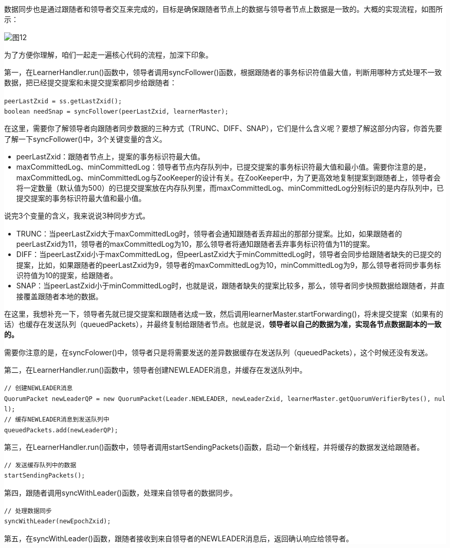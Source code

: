 数据同步也是通过跟随者和领导者交互来完成的，目标是确保跟随者节点上的数据与领导者节点上数据是一致的。大概的实现流程，如图所示：

![](https://static001.geekbang.org/resource/image/6e/44/6ea74f1a56a9fd0f39b82b25d2814c44.jpg?wh=1142%2A866 "图12")

为了方便你理解，咱们一起走一遍核心代码的流程，加深下印象。

第一，在LearnerHandler.run()函数中，领导者调用syncFollower()函数，根据跟随者的事务标识符值最大值，判断用哪种方式处理不一致数据，把已经提交提案和未提交提案都同步给跟随者：

```
peerLastZxid = ss.getLastZxid();
boolean needSnap = syncFollower(peerLastZxid, learnerMaster);
```

在这里，需要你了解领导者向跟随者同步数据的三种方式（TRUNC、DIFF、SNAP），它们是什么含义呢？要想了解这部分内容，你首先要了解一下syncFollower()中，3个关键变量的含义。

- peerLastZxid：跟随者节点上，提案的事务标识符最大值。
- maxCommittedLog、minCommittedLog：领导者节点内存队列中，已提交提案的事务标识符最大值和最小值。需要你注意的是，maxCommittedLog、minCommittedLog与ZooKeeper的设计有关。在ZooKeeper中，为了更高效地复制提案到跟随者上，领导者会将一定数量（默认值为500）的已提交提案放在内存队列里，而maxCommittedLog、minCommittedLog分别标识的是内存队列中，已提交提案的事务标识符最大值和最小值。

说完3个变量的含义，我来说说3种同步方式。

- TRUNC：当peerLastZxid大于maxCommittedLog时，领导者会通知跟随者丢弃超出的那部分提案。比如，如果跟随者的peerLastZxid为11，领导者的maxCommittedLog为10，那么领导者将通知跟随者丢弃事务标识符值为11的提案。
- DIFF：当peerLastZxid小于maxCommittedLog，但peerLastZxid大于minCommittedLog时，领导者会同步给跟随者缺失的已提交的提案，比如，如果跟随者的peerLastZxid为9，领导者的maxCommittedLog为10，minCommittedLog为9，那么领导者将同步事务标识符值为10的提案，给跟随者。
- SNAP：当peerLastZxid小于minCommittedLog时，也就是说，跟随者缺失的提案比较多，那么，领导者同步快照数据给跟随者，并直接覆盖跟随者本地的数据。

在这里，我想补充一下，领导者先就已提交提案和跟随者达成一致，然后调用learnerMaster.startForwarding()，将未提交提案（如果有的话）也缓存在发送队列（queuedPackets），并最终复制给跟随者节点。也就是说，**领导者以自己的数据为准，实现各节点数据副本的一致的。**

需要你注意的是，在syncFolower()中，领导者只是将需要发送的差异数据缓存在发送队列（queuedPackets），这个时候还没有发送。

第二，在LearnerHandler.run()函数中，领导者创建NEWLEADER消息，并缓存在发送队列中。

```
// 创建NEWLEADER消息
QuorumPacket newLeaderQP = new QuorumPacket(Leader.NEWLEADER, newLeaderZxid, learnerMaster.getQuorumVerifierBytes(), null);
// 缓存NEWLEADER消息到发送队列中
queuedPackets.add(newLeaderQP);
```

第三，在LearnerHandler.run()函数中，领导者调用startSendingPackets()函数，启动一个新线程，并将缓存的数据发送给跟随者。

```
// 发送缓存队列中的数据
startSendingPackets();
```

第四，跟随者调用syncWithLeader()函数，处理来自领导者的数据同步。

```
// 处理数据同步
syncWithLeader(newEpochZxid);
```

第五，在syncWithLeader()函数，跟随者接收到来自领导者的NEWLEADER消息后，返回确认响应给领导者。
